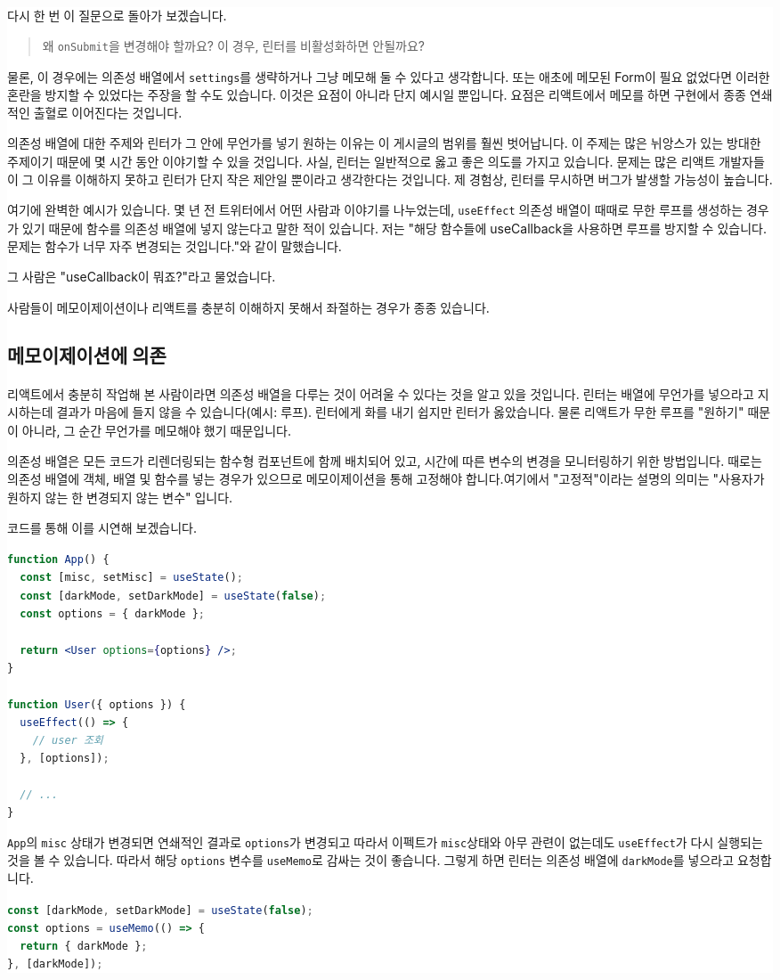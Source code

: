 다시 한 번 이 질문으로 돌아가 보겠습니다.

> 왜 `onSubmit`을 변경해야 할까요? 이 경우, 린터를 비활성화하면 안될까요?

물론, 이 경우에는 의존성 배열에서 `settings`를 생략하거나 그냥 메모해 둘 수 있다고 생각합니다. 또는 애초에 메모된 Form이 필요 없었다면 이러한 혼란을 방지할 수 있었다는 주장을 할 수도 있습니다. 이것은 요점이 아니라 단지 예시일 뿐입니다. 요점은 리액트에서 메모를 하면 구현에서 종종 연쇄적인 출혈로 이어진다는 것입니다.

의존성 배열에 대한 주제와 린터가 그 안에 무언가를 넣기 원하는 이유는 이 게시글의 범위를 훨씬 벗어납니다. 이 주제는 많은 뉘앙스가 있는 방대한 주제이기 때문에 몇 시간 동안 이야기할 수 있을 것입니다. 사실, 린터는 일반적으로 옳고 좋은 의도를 가지고 있습니다. 문제는 많은 리액트 개발자들이 그 이유를 이해하지 못하고 린터가 단지 작은 제안일 뿐이라고 생각한다는 것입니다. 제 경험상, 린터를 무시하면 버그가 발생할 가능성이 높습니다.

여기에 완벽한 예시가 있습니다. 몇 년 전 트위터에서 어떤 사람과 이야기를 나누었는데, `useEffect` 의존성 배열이 때때로 무한 루프를 생성하는 경우가 있기 때문에 함수를 의존성 배열에 넣지 않는다고 말한 적이 있습니다. 저는 "해당 함수들에 useCallback을 사용하면 루프를 방지할 수 있습니다. 문제는 함수가 너무 자주 변경되는 것입니다."와 같이 말했습니다.

그 사람은 "useCallback이 뭐죠?"라고 물었습니다.

사람들이 메모이제이션이나 리액트를 충분히 이해하지 못해서 좌절하는 경우가 종종 있습니다.

## 메모이제이션에 의존

리액트에서 충분히 작업해 본 사람이라면 의존성 배열을 다루는 것이 어려울 수 있다는 것을 알고 있을 것입니다. 린터는 배열에 무언가를 넣으라고 지시하는데 결과가 마음에 들지 않을 수 있습니다(예시: 루프). 린터에게 화를 내기 쉽지만 린터가 옳았습니다. 물론 리액트가 무한 루프를 "원하기" 때문이 아니라, 그 순간 무언가를 메모해야 했기 때문입니다.

의존성 배열은 모든 코드가 리렌더링되는 함수형 컴포넌트에 함께 배치되어 있고, 시간에 따른 변수의 변경을 모니터링하기 위한 방법입니다. 때로는 의존성 배열에 객체, 배열 및 함수를 넣는 경우가 있으므로 메모이제이션을 통해 고정해야 합니다.여기에서 "고정적"이라는 설명의 의미는 "사용자가 원하지 않는 한 변경되지 않는 변수" 입니다.

코드를 통해 이를 시연해 보겠습니다.

```jsx
function App() {
  const [misc, setMisc] = useState();
  const [darkMode, setDarkMode] = useState(false);
  const options = { darkMode };

  return <User options={options} />;
}

function User({ options }) {
  useEffect(() => {
    // user 조회
  }, [options]);

  // ...
}
```

`App`의 `misc` 상태가 변경되면 연쇄적인 결과로 `options`가 변경되고 따라서 이펙트가 `misc`상태와 아무 관련이 없는데도 `useEffect`가 다시 실행되는 것을 볼 수 있습니다. 따라서 해당 `options` 변수를 `useMemo`로 감싸는 것이 좋습니다. 그렇게 하면 린터는 의존성 배열에 `darkMode`를 넣으라고 요청합니다.

```jsx
const [darkMode, setDarkMode] = useState(false);
const options = useMemo(() => {
  return { darkMode };
}, [darkMode]);
```
